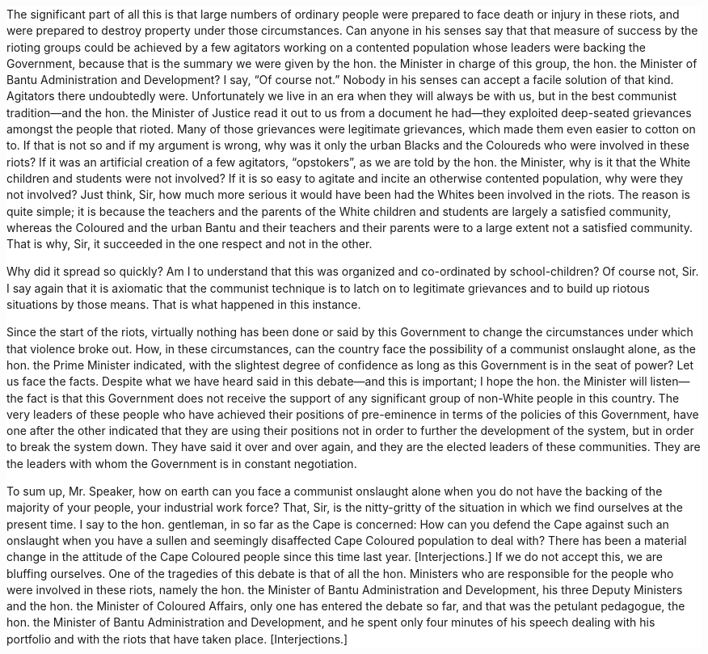 <p>The significant part of all this is that large numbers of ordinary people were prepared to face death or injury in these riots, and were prepared to destroy property under those circumstances. Can anyone in his senses say that that measure of success by the rioting groups could be achieved by a few agitators working on a contented population whose leaders were backing the Government, because that is the summary we were given by the hon. the Minister in charge of this group, the hon. the Minister of Bantu Administration and Development&#x003F; I say, &#x201C;Of course not.&#x201D; Nobody in his senses can accept a facile solution of that kind. Agitators there undoubtedly were. Unfortunately we live in an era when they will always be with us, but in the best communist tradition&#x2014;and the hon. the <span class="col_309-310" refersTo="page_0172"/>Minister of Justice read it out to us from a document he had&#x2014;they exploited deep-seated grievances amongst the people that rioted. Many of those grievances were legitimate grievances, which made them even easier to cotton on to. If that is not so and if my argument is wrong, why was it only the urban Blacks and the Coloureds who were involved in these riots&#x003F; If it was an artificial creation of a few agitators, &#x201C;opstokers&#x201D;, as we are told by the hon. the Minister, why is it that the White children and students were not involved&#x003F; If it is so easy to agitate and incite an otherwise contented population, why were they not involved&#x003F; Just think, Sir, how much more serious it would have been had the Whites been involved in the riots. The reason is quite simple; it is because the teachers and the parents of the White children and students are largely a satisfied community, whereas the Coloured and the urban Bantu and their teachers and their parents were to a large extent not a satisfied community. That is why, Sir, it succeeded in the one respect and not in the other.</p>

<p>Why did it spread so quickly&#x003F; Am I to understand that this was organized and co-ordinated by school-children&#x003F; Of course not, Sir. I say again that it is axiomatic that the communist technique is to latch on to legitimate grievances and to build up riotous situations by those means. That is what happened in this instance.</p>

<p>Since the start of the riots, virtually nothing has been done or said by this Government to change the circumstances under which that violence broke out. How, in these circumstances, can the country face the possibility of a communist onslaught alone, as the hon. the Prime Minister indicated, with the slightest degree of confidence as long as this Government is in the seat of power&#x003F; Let us face the facts. Despite what we have heard said in this debate&#x2014;and this is important; I hope the hon. the Minister will listen&#x2014;the fact is that this Government does not receive the support of any significant group of non-White people in this country. The very leaders of these people who have achieved their positions of pre-eminence in terms of the policies of this Government, have one after the other indicated that they are using their positions not in order to further the development of the system, but in order to break the system down. They have said it over and over again, and they are the elected leaders of these communities. They are the leaders with whom the Government is in constant negotiation.</p>

<p>To sum up, Mr. Speaker, how on earth can you face a communist onslaught alone when you do not have the backing of the majority of your people, your industrial work force&#x003F; That, Sir, is the nitty-gritty of the situation in which we find ourselves at the present time. I say to the hon. gentleman, in so far as the Cape is concerned: How can you defend the Cape against such an onslaught when you have a sullen and seemingly disaffected Cape Coloured population to deal with&#x003F; There has been a material change in the attitude of the Cape Coloured people since this time last year. [Interjections.] If we do not accept this, we are bluffing ourselves. One of the tragedies of this debate is that of all the hon. Ministers who are responsible for the people who were involved in these riots, namely the hon. the Minister of Bantu Administration and Development, his three Deputy Ministers and the hon. the Minister of Coloured Affairs, only one has entered the debate so far, and that was the petulant pedagogue, the hon. the Minister of Bantu Administration and Development, and he spent only four minutes of his speech dealing with his portfolio and with the riots that have taken place. [Interjections.]</p>
